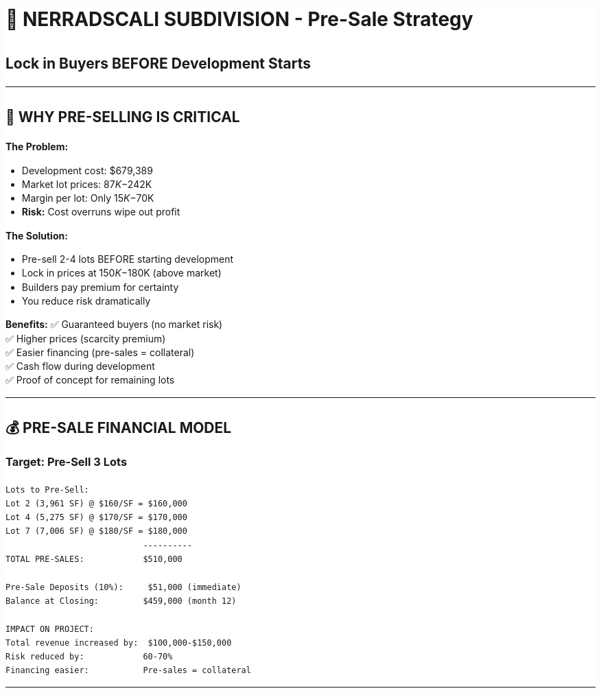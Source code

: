 # 🎯 NERRADSCALI SUBDIVISION - Pre-Sale Strategy
## Lock in Buyers BEFORE Development Starts

---

## 🚀 WHY PRE-SELLING IS CRITICAL

**The Problem:**
- Development cost: $679,389
- Market lot prices: $87K-$242K
- Margin per lot: Only $15K-$70K
- **Risk:** Cost overruns wipe out profit

**The Solution:**
- Pre-sell 2-4 lots BEFORE starting development
- Lock in prices at $150K-$180K (above market)
- Builders pay premium for certainty
- You reduce risk dramatically

**Benefits:**
✅ Guaranteed buyers (no market risk)  
✅ Higher prices (scarcity premium)  
✅ Easier financing (pre-sales = collateral)  
✅ Cash flow during development  
✅ Proof of concept for remaining lots  

---

## 💰 PRE-SALE FINANCIAL MODEL

### **Target: Pre-Sell 3 Lots**

```
Lots to Pre-Sell:
Lot 2 (3,961 SF) @ $160/SF = $160,000
Lot 4 (5,275 SF) @ $170/SF = $170,000  
Lot 7 (7,006 SF) @ $180/SF = $180,000
                            ----------
TOTAL PRE-SALES:            $510,000

Pre-Sale Deposits (10%):     $51,000 (immediate)
Balance at Closing:         $459,000 (month 12)

IMPACT ON PROJECT:
Total revenue increased by:  $100,000-$150,000
Risk reduced by:            60-70%
Financing easier:           Pre-sales = collateral
```

---
